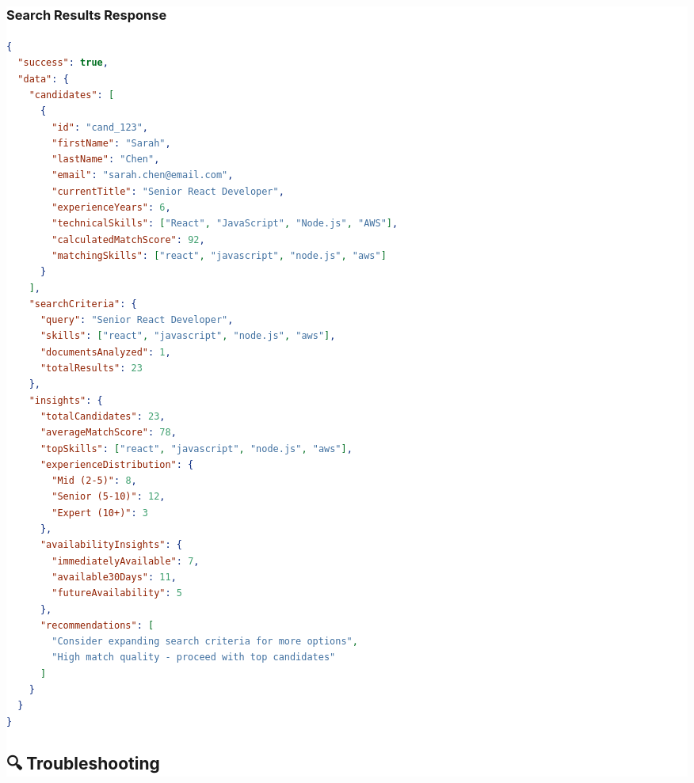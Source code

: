 ```json
```

### Search Results Response
```json
{
  "success": true,
  "data": {
    "candidates": [
      {
        "id": "cand_123",
        "firstName": "Sarah",
        "lastName": "Chen",
        "email": "sarah.chen@email.com",
        "currentTitle": "Senior React Developer",
        "experienceYears": 6,
        "technicalSkills": ["React", "JavaScript", "Node.js", "AWS"],
        "calculatedMatchScore": 92,
        "matchingSkills": ["react", "javascript", "node.js", "aws"]
      }
    ],
    "searchCriteria": {
      "query": "Senior React Developer",
      "skills": ["react", "javascript", "node.js", "aws"],
      "documentsAnalyzed": 1,
      "totalResults": 23
    },
    "insights": {
      "totalCandidates": 23,
      "averageMatchScore": 78,
      "topSkills": ["react", "javascript", "node.js", "aws"],
      "experienceDistribution": {
        "Mid (2-5)": 8,
        "Senior (5-10)": 12,
        "Expert (10+)": 3
      },
      "availabilityInsights": {
        "immediatelyAvailable": 7,
        "available30Days": 11,
        "futureAvailability": 5
      },
      "recommendations": [
        "Consider expanding search criteria for more options",
        "High match quality - proceed with top candidates"
      ]
    }
  }
}
```

## 🔍 Troubleshooting
